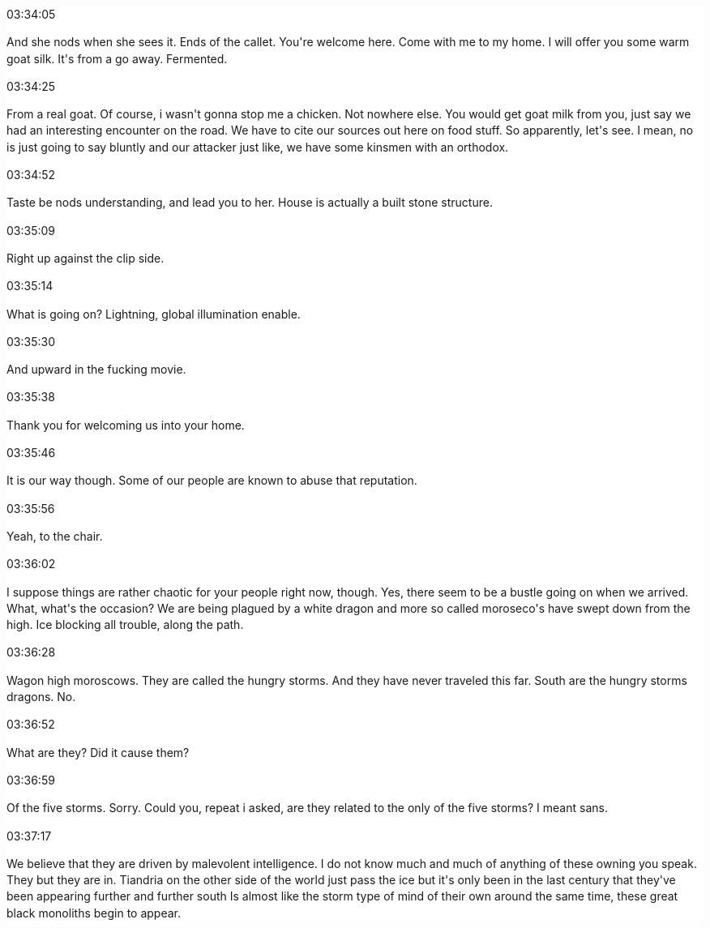 03:34:05

And she nods when she sees it. Ends of the callet. You're welcome here. Come with me to my home. I will offer you some warm goat silk. It's from a go away. Fermented.

03:34:25

From a real goat. Of course, i wasn't gonna stop me a chicken. Not nowhere else. You would get goat milk from you, just say we had an interesting encounter on the road. We have to cite our sources out here on food stuff. So apparently, let's see. I mean, no is just going to say bluntly and our attacker just like, we have some kinsmen with an orthodox.

03:34:52

Taste be nods understanding, and lead you to her. House is actually a built stone structure.

03:35:09

Right up against the clip side.

03:35:14

What is going on? Lightning, global illumination enable.

03:35:30

And upward in the fucking movie.

03:35:38

Thank you for welcoming us into your home.

03:35:46

It is our way though. Some of our people are known to abuse that reputation.

03:35:56

Yeah, to the chair.

03:36:02

I suppose things are rather chaotic for your people right now, though. Yes, there seem to be a bustle going on when we arrived. What, what's the occasion? We are being plagued by a white dragon and more so called moroseco's have swept down from the high. Ice blocking all trouble, along the path.

03:36:28

Wagon high moroscows. They are called the hungry storms. And they have never traveled this far. South are the hungry storms dragons. No.

03:36:52

What are they? Did it cause them?

03:36:59

Of the five storms. Sorry. Could you, repeat i asked, are they related to the only of the five storms? I meant sans.

03:37:17

We believe that they are driven by malevolent intelligence. I do not know much and much of anything of these owning you speak. They but they are in. Tiandria on the other side of the world just pass the ice but it's only been in the last century that they've been appearing further and further south Is almost like the storm type of mind of their own around the same time, these great black monoliths begin to appear.
